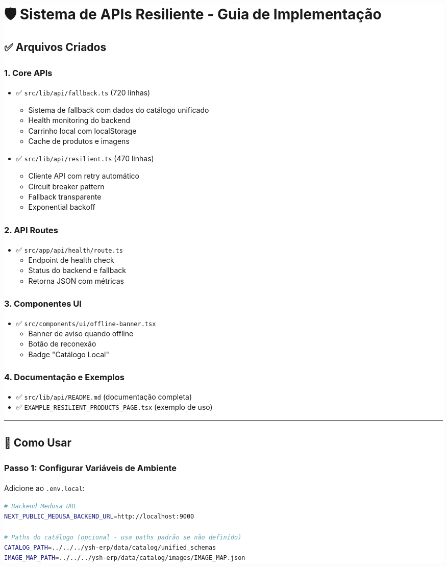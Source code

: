 # 🛡️ Sistema de APIs Resiliente - Guia de Implementação

## ✅ Arquivos Criados

### 1. Core APIs

- ✅ `src/lib/api/fallback.ts` (720 linhas)
  - Sistema de fallback com dados do catálogo unificado
  - Health monitoring do backend
  - Carrinho local com localStorage
  - Cache de produtos e imagens

- ✅ `src/lib/api/resilient.ts` (470 linhas)
  - Cliente API com retry automático
  - Circuit breaker pattern
  - Fallback transparente
  - Exponential backoff

### 2. API Routes

- ✅ `src/app/api/health/route.ts`
  - Endpoint de health check
  - Status do backend e fallback
  - Retorna JSON com métricas

### 3. Componentes UI

- ✅ `src/components/ui/offline-banner.tsx`
  - Banner de aviso quando offline
  - Botão de reconexão
  - Badge "Catálogo Local"

### 4. Documentação e Exemplos

- ✅ `src/lib/api/README.md` (documentação completa)
- ✅ `EXAMPLE_RESILIENT_PRODUCTS_PAGE.tsx` (exemplo de uso)

---

## 🚀 Como Usar

### Passo 1: Configurar Variáveis de Ambiente

Adicione ao `.env.local`:

```bash
# Backend Medusa URL
NEXT_PUBLIC_MEDUSA_BACKEND_URL=http://localhost:9000

# Paths do catálogo (opcional - usa paths padrão se não definido)
CATALOG_PATH=../../../ysh-erp/data/catalog/unified_schemas
IMAGE_MAP_PATH=../../../ysh-erp/data/catalog/images/IMAGE_MAP.json
```
